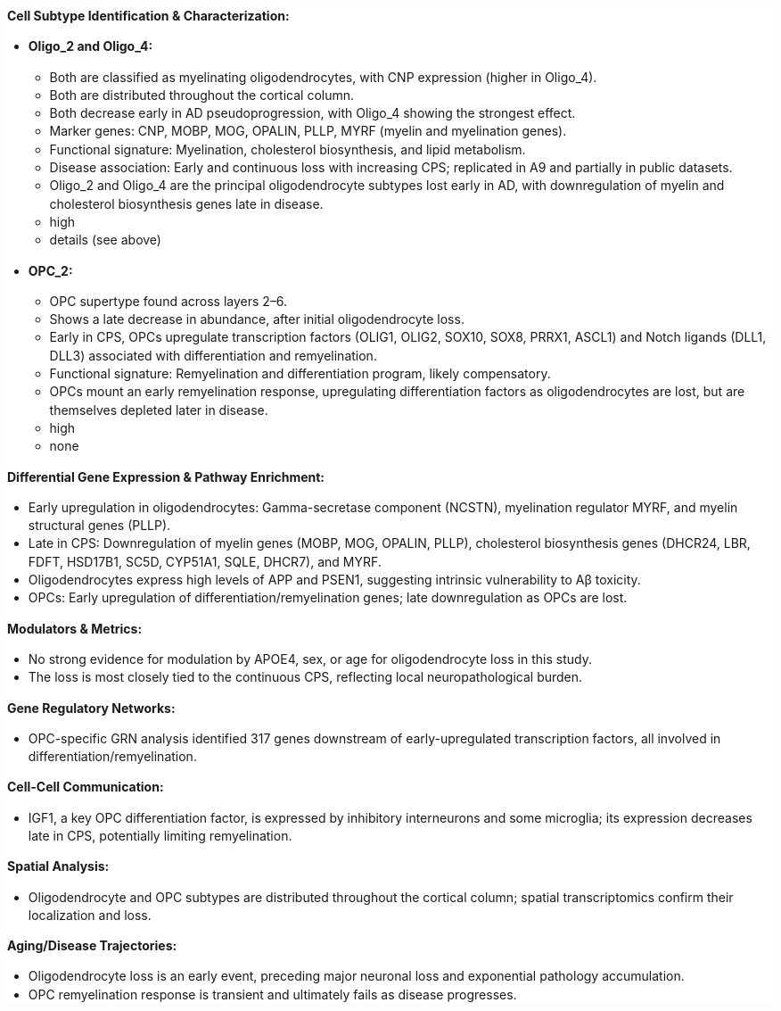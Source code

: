 **Cell Subtype Identification & Characterization:**  
- **Oligo_2 and Oligo_4:**  
  - Both are classified as myelinating oligodendrocytes, with CNP expression (higher in Oligo_4).
  - Both are distributed throughout the cortical column.
  - Both decrease early in AD pseudoprogression, with Oligo_4 showing the strongest effect.
  - Marker genes: CNP, MOBP, MOG, OPALIN, PLLP, MYRF (myelin and myelination genes).
  - Functional signature: Myelination, cholesterol biosynthesis, and lipid metabolism.
  - Disease association: Early and continuous loss with increasing CPS; replicated in A9 and partially in public datasets.
  - <keyFinding priority='1'>Oligo_2 and Oligo_4 are the principal oligodendrocyte subtypes lost early in AD, with downregulation of myelin and cholesterol biosynthesis genes late in disease.</keyFinding>  
  - <confidenceLevel>high</confidenceLevel>  
  - <contradictionFlag>details</contradictionFlag> (see above)

- **OPC_2:**  
  - OPC supertype found across layers 2–6.
  - Shows a late decrease in abundance, after initial oligodendrocyte loss.
  - Early in CPS, OPCs upregulate transcription factors (OLIG1, OLIG2, SOX10, SOX8, PRRX1, ASCL1) and Notch ligands (DLL1, DLL3) associated with differentiation and remyelination.
  - Functional signature: Remyelination and differentiation program, likely compensatory.
  - <keyFinding priority='2'>OPCs mount an early remyelination response, upregulating differentiation factors as oligodendrocytes are lost, but are themselves depleted later in disease.</keyFinding>  
  - <confidenceLevel>high</confidenceLevel>  
  - <contradictionFlag>none</contradictionFlag>

**Differential Gene Expression & Pathway Enrichment:**  
- Early upregulation in oligodendrocytes: Gamma-secretase component (NCSTN), myelination regulator MYRF, and myelin structural genes (PLLP).
- Late in CPS: Downregulation of myelin genes (MOBP, MOG, OPALIN, PLLP), cholesterol biosynthesis genes (DHCR24, LBR, FDFT, HSD17B1, SC5D, CYP51A1, SQLE, DHCR7), and MYRF.
- Oligodendrocytes express high levels of APP and PSEN1, suggesting intrinsic vulnerability to Aβ toxicity.
- OPCs: Early upregulation of differentiation/remyelination genes; late downregulation as OPCs are lost.

**Modulators & Metrics:**  
- No strong evidence for modulation by APOE4, sex, or age for oligodendrocyte loss in this study.
- The loss is most closely tied to the continuous CPS, reflecting local neuropathological burden.

**Gene Regulatory Networks:**  
- OPC-specific GRN analysis identified 317 genes downstream of early-upregulated transcription factors, all involved in differentiation/remyelination.

**Cell-Cell Communication:**  
- IGF1, a key OPC differentiation factor, is expressed by inhibitory interneurons and some microglia; its expression decreases late in CPS, potentially limiting remyelination.

**Spatial Analysis:**  
- Oligodendrocyte and OPC subtypes are distributed throughout the cortical column; spatial transcriptomics confirm their localization and loss.

**Aging/Disease Trajectories:**  
- Oligodendrocyte loss is an early event, preceding major neuronal loss and exponential pathology accumulation.
- OPC remyelination response is transient and ultimately fails as disease progresses.
